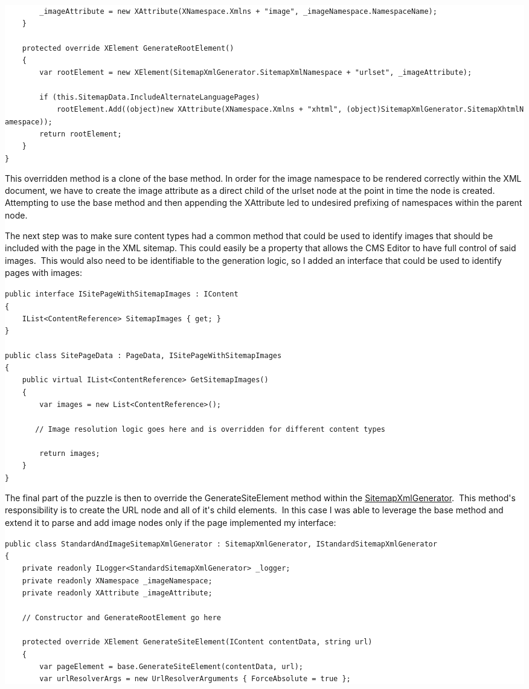 ```
        _imageAttribute = new XAttribute(XNamespace.Xmlns + "image", _imageNamespace.NamespaceName);
    }

    protected override XElement GenerateRootElement()
    {
        var rootElement = new XElement(SitemapXmlGenerator.SitemapXmlNamespace + "urlset", _imageAttribute);

        if (this.SitemapData.IncludeAlternateLanguagePages)
            rootElement.Add((object)new XAttribute(XNamespace.Xmlns + "xhtml", (object)SitemapXmlGenerator.SitemapXhtmlNamespace));
        return rootElement;
    }
}
```

This overridden method is a clone of the base method. In order for the image namespace to be rendered correctly within the XML document, we have to create the image attribute as a direct child of the urlset node at the point in time the node is created.  Attempting to use the base method and then appending the XAttribute led to undesired prefixing of namespaces within the parent node.

The next step was to make sure content types had a common method that could be used to identify images that should be included with the page in the XML sitemap. This could easily be a property that allows the CMS Editor to have full control of said images.  This would also need to be identifiable to the generation logic, so I added an interface that could be used to identify pages with images:

```
public interface ISitePageWithSitemapImages : IContent
{
    IList<ContentReference> SitemapImages { get; }
}

public class SitePageData : PageData, ISitePageWithSitemapImages
{
    public virtual IList<ContentReference> GetSitemapImages()
    {
        var images = new List<ContentReference>();

       // Image resolution logic goes here and is overridden for different content types

        return images;
    }
}
```

The final part of the puzzle is then to override the GenerateSiteElement method within the [SitemapXmlGenerator](https://github.com/Geta/geta-optimizely-sitemaps/blob/master/src/Geta.Optimizely.Sitemaps/XML/SitemapXmlGenerator.cs).  This method's responsibility is to create the URL node and all of it's child elements.  In this case I was able to leverage the base method and extend it to parse and add image nodes only if the page implemented my interface:

```
public class StandardAndImageSitemapXmlGenerator : SitemapXmlGenerator, IStandardSitemapXmlGenerator
{
    private readonly ILogger<StandardSitemapXmlGenerator> _logger;
    private readonly XNamespace _imageNamespace;
    private readonly XAttribute _imageAttribute;

    // Constructor and GenerateRootElement go here

    protected override XElement GenerateSiteElement(IContent contentData, string url)
    {
        var pageElement = base.GenerateSiteElement(contentData, url);
        var urlResolverArgs = new UrlResolverArguments { ForceAbsolute = true };
```